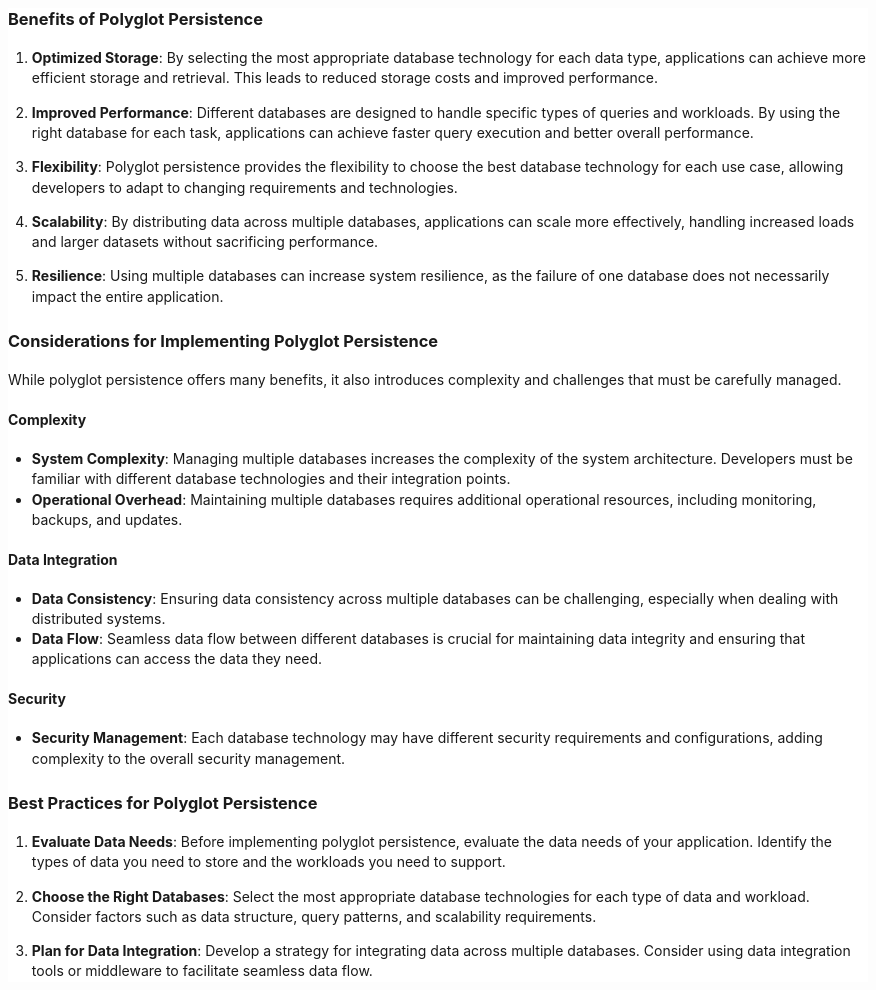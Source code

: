 ### Benefits of Polyglot Persistence

1. **Optimized Storage**: By selecting the most appropriate database technology for each data type, applications can achieve more efficient storage and retrieval. This leads to reduced storage costs and improved performance.

2. **Improved Performance**: Different databases are designed to handle specific types of queries and workloads. By using the right database for each task, applications can achieve faster query execution and better overall performance.

3. **Flexibility**: Polyglot persistence provides the flexibility to choose the best database technology for each use case, allowing developers to adapt to changing requirements and technologies.

4. **Scalability**: By distributing data across multiple databases, applications can scale more effectively, handling increased loads and larger datasets without sacrificing performance.

5. **Resilience**: Using multiple databases can increase system resilience, as the failure of one database does not necessarily impact the entire application.

### Considerations for Implementing Polyglot Persistence

While polyglot persistence offers many benefits, it also introduces complexity and challenges that must be carefully managed.

#### Complexity

- **System Complexity**: Managing multiple databases increases the complexity of the system architecture. Developers must be familiar with different database technologies and their integration points.
- **Operational Overhead**: Maintaining multiple databases requires additional operational resources, including monitoring, backups, and updates.

#### Data Integration

- **Data Consistency**: Ensuring data consistency across multiple databases can be challenging, especially when dealing with distributed systems.
- **Data Flow**: Seamless data flow between different databases is crucial for maintaining data integrity and ensuring that applications can access the data they need.

#### Security

- **Security Management**: Each database technology may have different security requirements and configurations, adding complexity to the overall security management.

### Best Practices for Polyglot Persistence

1. **Evaluate Data Needs**: Before implementing polyglot persistence, evaluate the data needs of your application. Identify the types of data you need to store and the workloads you need to support.

2. **Choose the Right Databases**: Select the most appropriate database technologies for each type of data and workload. Consider factors such as data structure, query patterns, and scalability requirements.

3. **Plan for Data Integration**: Develop a strategy for integrating data across multiple databases. Consider using data integration tools or middleware to facilitate seamless data flow.
